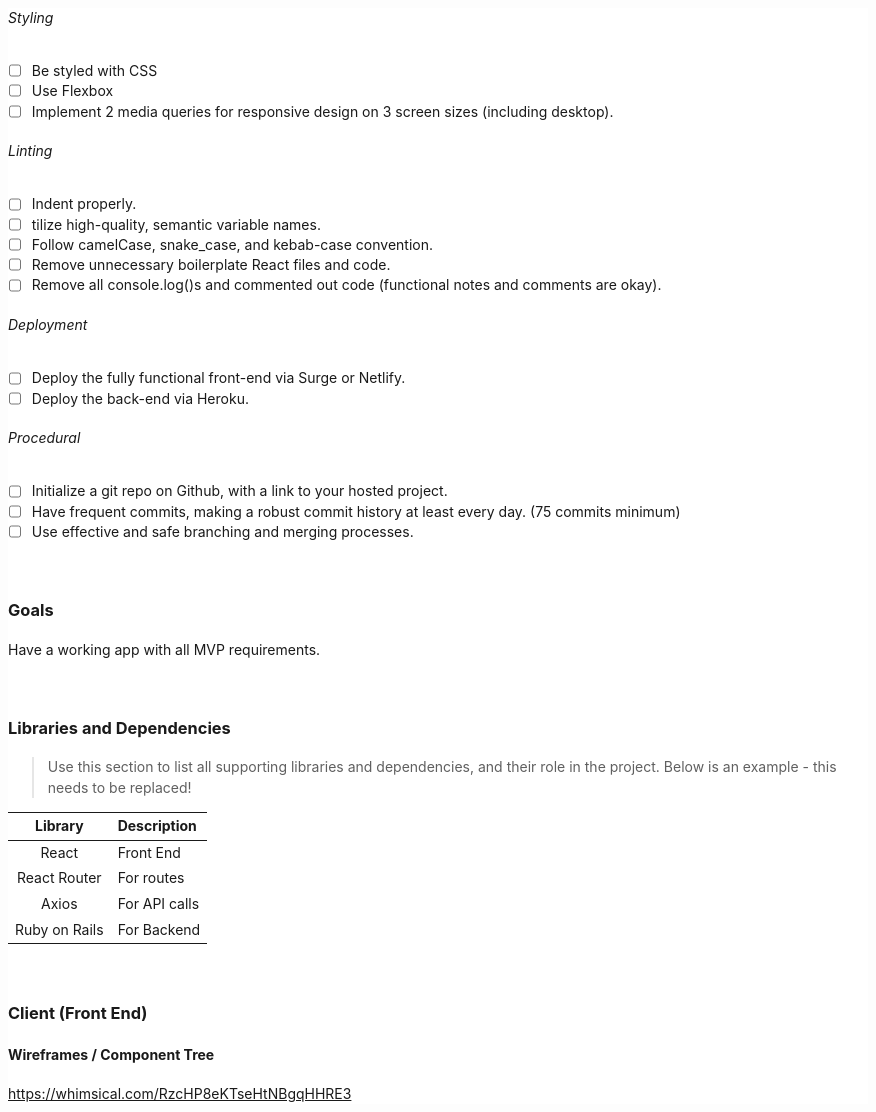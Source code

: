 
###### Styling
- [ ] Be styled with CSS 
- [ ] Use Flexbox 
- [ ] Implement 2 media queries for responsive design on 3 screen sizes (including desktop).

###### Linting
- [ ] Indent properly.
- [ ] tilize high-quality, semantic variable names.
- [ ] Follow camelCase, snake_case, and kebab-case convention.
- [ ] Remove unnecessary boilerplate React files and code.
- [ ] Remove all console.log()s and commented out code (functional notes and comments are okay).

###### Deployment
- [ ] Deploy the fully functional front-end via Surge or Netlify.
- [ ] Deploy the back-end via Heroku.

###### Procedural
- [ ] Initialize a git repo on Github, with a link to your hosted project.
- [ ] Have frequent commits, making a robust commit history at least every day. (75 commits minimum)
- [ ] Use effective and safe branching and merging processes.

<br>

### Goals

Have a working app with all MVP requirements.

<br>

### Libraries and Dependencies

> Use this section to list all supporting libraries and dependencies, and their role in the project. Below is an example - this needs to be replaced!

|     Library      | Description                                |
| :--------------: | :----------------------------------------- |
|      React       | Front End |
|   React Router   | For routes|
| Axios| For API calls|
|     Ruby on Rails      | For Backend|

<br>

### Client (Front End)

#### Wireframes / Component Tree

https://whimsical.com/RzcHP8eKTseHtNBgqHHRE3


